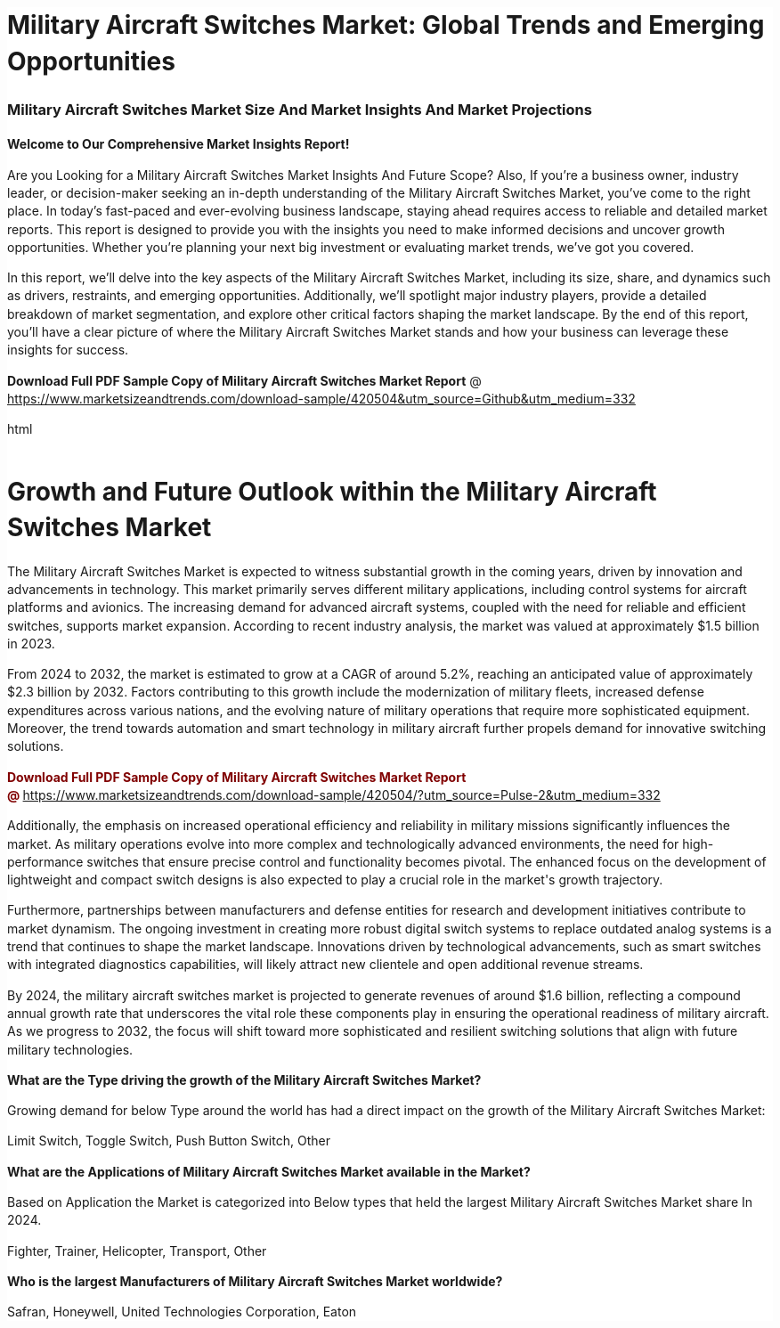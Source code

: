 <h1> Military Aircraft Switches Market: Global Trends and Emerging Opportunities</h1><div class="" data-test-id=""><h3><span class="">Military Aircraft Switches Market Size And Market Insights And Market Projections</span></h3></div><div class="" data-test-id=""><p><strong>Welcome to Our Comprehensive Market Insights Report!</strong></p><p>Are you Looking for a Military Aircraft Switches Market Insights And Future Scope? Also, If you&rsquo;re a business owner, industry leader, or decision-maker seeking an in-depth understanding of the Military Aircraft Switches Market, you&rsquo;ve come to the right place. In today&rsquo;s fast-paced and ever-evolving business landscape, staying ahead requires access to reliable and detailed market reports. This report is designed to provide you with the insights you need to make informed decisions and uncover growth opportunities. Whether you&rsquo;re planning your next big investment or evaluating market trends, we&rsquo;ve got you covered.</p><p>In this report, we&rsquo;ll delve into the key aspects of the Military Aircraft Switches Market, including its size, share, and dynamics such as drivers, restraints, and emerging opportunities. Additionally, we&rsquo;ll spotlight major industry players, provide a detailed breakdown of market segmentation, and explore other critical factors shaping the market landscape. By the end of this report, you&rsquo;ll have a clear picture of where the Military Aircraft Switches Market stands and how your business can leverage these insights for success.</p><p><strong>Download Full PDF Sample Copy of Military Aircraft Switches Market Report</strong> @ <a href="https://www.marketsizeandtrends.com/download-sample/420504&utm_source=Github&utm_medium=332" target="_blank">https://www.marketsizeandtrends.com/download-sample/420504&utm_source=Github&utm_medium=332</a></p></div><div class="" data-test-id=""><p><span class="">html<div> <h1>Growth and Future Outlook within the Military Aircraft Switches Market</h1> <p>The Military Aircraft Switches Market is expected to witness substantial growth in the coming years, driven by innovation and advancements in technology. This market primarily serves different military applications, including control systems for aircraft platforms and avionics. The increasing demand for advanced aircraft systems, coupled with the need for reliable and efficient switches, supports market expansion. According to recent industry analysis, the market was valued at approximately $1.5 billion in 2023.</p> <p>From 2024 to 2032, the market is estimated to grow at a CAGR of around 5.2%, reaching an anticipated value of approximately $2.3 billion by 2032. Factors contributing to this growth include the modernization of military fleets, increased defense expenditures across various nations, and the evolving nature of military operations that require more sophisticated equipment. Moreover, the trend towards automation and smart technology in military aircraft further propels demand for innovative switching solutions.</p> <p><strong><span style="color: #800000;">Download Full PDF Sample Copy of Military Aircraft Switches Market Report @</span>&nbsp;</strong><a href="https://www.marketsizeandtrends.com/download-sample/420504/?utm_source=Pulse-2&amp;utm_medium=332">https://www.marketsizeandtrends.com/download-sample/420504/?utm_source=Pulse-2&amp;utm_medium=332</a></p> <p>Additionally, the emphasis on increased operational efficiency and reliability in military missions significantly influences the market. As military operations evolve into more complex and technologically advanced environments, the need for high-performance switches that ensure precise control and functionality becomes pivotal. The enhanced focus on the development of lightweight and compact switch designs is also expected to play a crucial role in the market's growth trajectory.</p> <p>Furthermore, partnerships between manufacturers and defense entities for research and development initiatives contribute to market dynamism. The ongoing investment in creating more robust digital switch systems to replace outdated analog systems is a trend that continues to shape the market landscape. Innovations driven by technological advancements, such as smart switches with integrated diagnostics capabilities, will likely attract new clientele and open additional revenue streams.</p> <p>By 2024, the military aircraft switches market is projected to generate revenues of around $1.6 billion, reflecting a compound annual growth rate that underscores the vital role these components play in ensuring the operational readiness of military aircraft. As we progress to 2032, the focus will shift toward more sophisticated and resilient switching solutions that align with future military technologies.</p></div></span></p><p><strong><span class="">What are the&nbsp;Type driving the growth of the Military Aircraft Switches Market?</span></strong></p></div><div class="" data-test-id=""><p><span class="">Growing demand for below Type around the world has had a direct impact on the growth of the Military Aircraft Switches Market:</span></p></div><div class="" data-test-id=""><p>Limit Switch, Toggle Switch, Push Button Switch, Other</p><p><span class=""><strong>What are the&nbsp;Applications&nbsp;of Military Aircraft Switches Market available in the Market?</strong></span></p></div><div class="" data-test-id=""><p><span class="">Based on Application the Market is categorized into Below types that held the largest Military Aircraft Switches Market share In 2024.</span></p></div><div class="" data-test-id=""><p><span class="">Fighter, Trainer, Helicopter, Transport, Other</span></p><p><span class=""><strong>Who is the largest Manufacturers of Military Aircraft Switches Market worldwide?</strong></span></p></div><div class="" data-test-id=""><p><span class="">Safran, Honeywell, United Technologies Corporation, Eaton